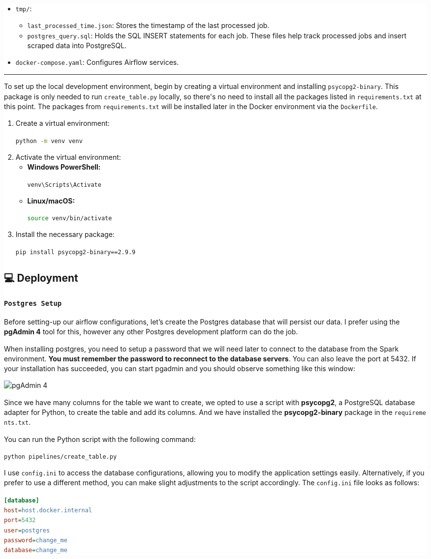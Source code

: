 - `tmp/`:
    - `last_processed_time.json`: Stores the timestamp of the last processed job.
    - `postgres_query.sql`: Holds the SQL INSERT statements for each job. These files help track processed jobs and insert scraped data into PostgreSQL.

- `docker-compose.yaml`: Configures Airflow services.

---

To set up the local development environment, begin by creating a virtual environment and installing `psycopg2-binary`. This package is only needed to run `create_table.py` locally, so there's no need to install all the packages listed in `requirements.txt` at this point. The packages from `requirements.txt` will be installed later in the Docker environment via the `Dockerfile`.

1. Create a virtual environment:
   ```sh
   python -m venv venv
   ```
2. Activate the virtual environment:
   - **Windows PowerShell:**
     ```sh
     venv\Scripts\Activate
     ```
   - **Linux/macOS:**
     ```sh
     source venv/bin/activate
     ```
3. Install the necessary package:
   ```sh
   pip install psycopg2-binary==2.9.9
   ```
## **💻 Deployment**

### **```Postgres Setup```**
Before setting-up our airflow configurations, let’s create the Postgres database that will persist our data. I prefer using the **pgAdmin 4** tool for this, however any other Postgres development platform can do the job.

When installing postgres, you need to setup a password that we will need later to connect to the database from the Spark environment. **You must remember the password to reconnect to the database servers**. You can also leave the port at 5432. If your installation has succeeded, you can start pgadmin and you should observe something like this window:

![pgAdmin 4](https://www.w3schools.com/postgresql/screenshot_postgresql_pgadmin4_4.png)

Since we have many columns for the table we want to create, we opted to use a script with **psycopg2**, a PostgreSQL database adapter for Python, to create the table and add its columns. And we have installed the **psycopg2-binary** package in the `requirements.txt`.

You can run the Python script with the following command:
```sh
python pipelines/create_table.py
```
I use `config.ini` to access the database configurations, allowing you to modify the application settings easily. Alternatively, if you prefer to use a different method, you can make slight adjustments to the script accordingly. The `config.ini` file looks as follows:
```ini
[database]
host=host.docker.internal
port=5432
user=postgres
password=change_me
database=change_me
```
